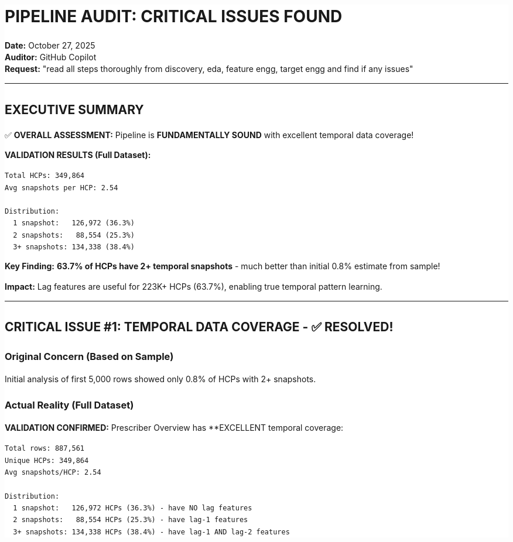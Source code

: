 # PIPELINE AUDIT: CRITICAL ISSUES FOUND

**Date:** October 27, 2025  
**Auditor:** GitHub Copilot  
**Request:** "read all steps thoroughly from discovery, eda, feature engg, target engg and find if any issues"

---

## EXECUTIVE SUMMARY

✅ **OVERALL ASSESSMENT:** Pipeline is **FUNDAMENTALLY SOUND** with excellent temporal data coverage!

**VALIDATION RESULTS (Full Dataset):**
```
Total HCPs: 349,864
Avg snapshots per HCP: 2.54
  
Distribution:
  1 snapshot:   126,972 (36.3%)
  2 snapshots:   88,554 (25.3%)
  3+ snapshots: 134,338 (38.4%)
```

**Key Finding:** **63.7% of HCPs have 2+ temporal snapshots** - much better than initial 0.8% estimate from sample!

**Impact:** Lag features are useful for 223K+ HCPs (63.7%), enabling true temporal pattern learning.

---

## CRITICAL ISSUE #1: TEMPORAL DATA COVERAGE - ✅ RESOLVED!

### Original Concern (Based on Sample)

Initial analysis of first 5,000 rows showed only 0.8% of HCPs with 2+ snapshots.

### Actual Reality (Full Dataset)

**VALIDATION CONFIRMED:** Prescriber Overview has **EXCELLENT temporal coverage:

```
Total rows: 887,561
Unique HCPs: 349,864
Avg snapshots/HCP: 2.54

Distribution:
  1 snapshot:   126,972 HCPs (36.3%) - have NO lag features
  2 snapshots:   88,554 HCPs (25.3%) - have lag-1 features  
  3+ snapshots: 134,338 HCPs (38.4%) - have lag-1 AND lag-2 features
```
